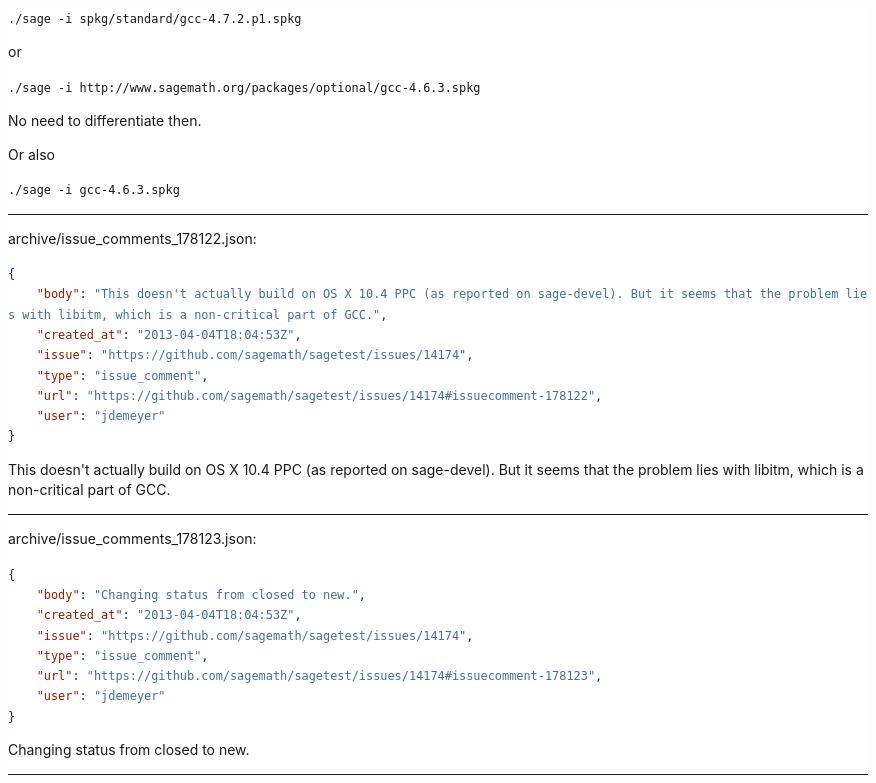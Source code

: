 ```
./sage -i spkg/standard/gcc-4.7.2.p1.spkg
```

or

```
./sage -i http://www.sagemath.org/packages/optional/gcc-4.6.3.spkg
```

No need to differentiate then.

Or also

```
./sage -i gcc-4.6.3.spkg
```




---

archive/issue_comments_178122.json:
```json
{
    "body": "This doesn't actually build on OS X 10.4 PPC (as reported on sage-devel). But it seems that the problem lies with libitm, which is a non-critical part of GCC.",
    "created_at": "2013-04-04T18:04:53Z",
    "issue": "https://github.com/sagemath/sagetest/issues/14174",
    "type": "issue_comment",
    "url": "https://github.com/sagemath/sagetest/issues/14174#issuecomment-178122",
    "user": "jdemeyer"
}
```

This doesn't actually build on OS X 10.4 PPC (as reported on sage-devel). But it seems that the problem lies with libitm, which is a non-critical part of GCC.



---

archive/issue_comments_178123.json:
```json
{
    "body": "Changing status from closed to new.",
    "created_at": "2013-04-04T18:04:53Z",
    "issue": "https://github.com/sagemath/sagetest/issues/14174",
    "type": "issue_comment",
    "url": "https://github.com/sagemath/sagetest/issues/14174#issuecomment-178123",
    "user": "jdemeyer"
}
```

Changing status from closed to new.



---

